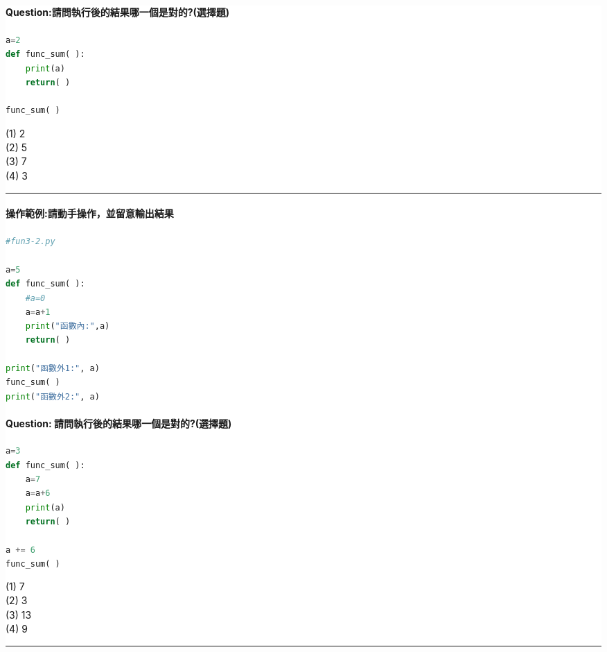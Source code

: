 ####  Question:請問執行後的結果哪一個是對的?(選擇題)

```python
a=2
def func_sum( ):
	print(a)
	return( ) 

func_sum( )
```
(1) 2  
(2) 5  
(3) 7  
(4) 3  
 
---

#### 操作範例:請動手操作，並留意輸出結果
```python
#fun3-2.py

a=5
def func_sum( ):
	#a=0
	a=a+1 
	print("函數內:",a) 
	return( )
	
print("函數外1:", a) 
func_sum( ) 
print("函數外2:", a)

```

#### Question: 請問執行後的結果哪一個是對的?(選擇題)
```python
a=3
def func_sum( ):
	a=7 
	a=a+6 
	print(a) 
	return( )
	
a += 6 
func_sum( )
```
(1) 7   
(2) 3  
(3) 13  
(4) 9  

---
